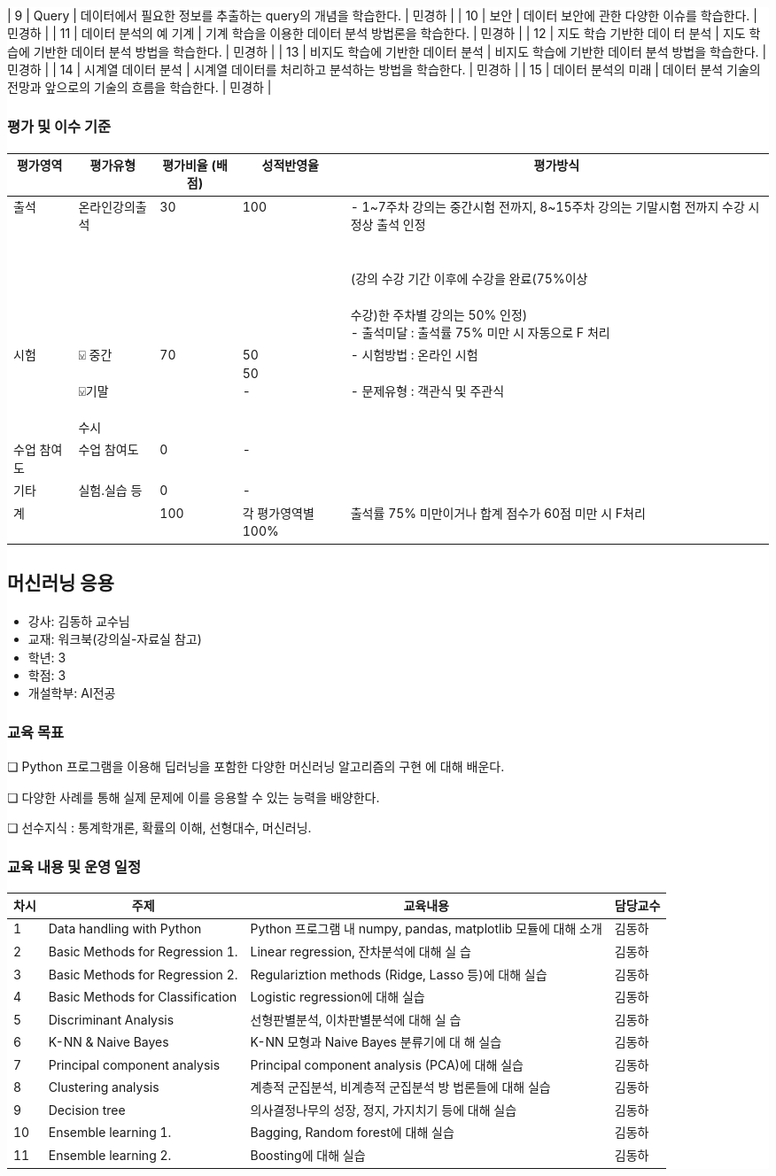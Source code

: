 | 9   | Query                | 데이터에서 필요한 정보를 추출하는 query의 개념을 학습한다.               | 민경하  |
| 10  | 보안                   | 데이터 보안에 관한 다양한 이슈를 학습한다.                          | 민경하  |
| 11  | 데이터 분석의 예 기계        | 기계 학습을 이용한 데이터 분석 방법론을 학습한다.                      | 민경하  |
| 12  | 지도 학습 기반한 데이 터 분석    | 지도 학습에 기반한 데이터 분석 방법을 학습한다.                       | 민경하  |
| 13  | 비지도 학습에 기반한 데이터 분석   | 비지도 학습에 기반한 데이터 분석 방법을 학습한다.                      | 민경하  |
| 14  | 시계열 데이터 분석           | 시계열 데이터를 처리하고 분석하는 방법을 학습한다.                      | 민경하  |
| 15  | 데이터 분석의 미래           | 데이터 분석 기술의 전망과 앞으로의 기술의 흐름을 학습한다.                 | 민경하  |

### 평가 및 이수 기준

| 평가영역   | 평가유형                        | 평가비율 (배점) | 성적반영율           | 평가방식                                                                                                                                                               |
| ------ | --------------------------- | --------- | --------------- | ------------------------------------------------------------------------------------------------------------------------------------------------------------------ |
| 출석     | 온라인강의출석                     | 30        | 100             | - 1~7주차 강의는 중간시험 전까지, 8~15주차 강의는 기말시험 전까지 수강 시 정상 출석 인정<br><br><br>(강의 수강 기간 이후에 수강을 완료(75%이상<br><br>수강)한 주차별 강의는 50% 인정)  <br>- 출석미달 : 출석률 75% 미만 시 자동으로 F 처리<br> |
| 시험     | ⍌ 중간<br> <br>⍌기말<br> <br>수시 | 70        | 50 <br>50 <br>- | - 시험방법 : 온라인 시험  <br><br>- 문제유형 : 객관식 및 주관식<br>                                                                                                                    |
| 수업 참여도 | 수업 참여도                      | 0         | -               |                                                                                                                                                                    |
| 기타     | 실험.실습 등                     | 0         | -               |                                                                                                                                                                    |
| 계      |                             | 100       | 각 평가영역별 100%    | 출석률 75% 미만이거나 합계 점수가 60점 미만 시 F처리                                                                                                                                  |

## 머신러닝 응용

- 강사: 김동하 교수님
- 교재: 워크북(강의실-자료실 참고)
- 학년: 3
- 학점: 3
- 개설학부: AI전공
### 교육 목표

❏ Python 프로그램을 이용해 딥러닝을 포함한 다양한 머신러닝 알고리즘의 구현 에 대해 배운다.

❏ 다양한 사례를 통해 실제 문제에 이를 응용할 수 있는 능력을 배양한다. 

❏ 선수지식 : 통계학개론, 확률의 이해, 선형대수, 머신러닝.
### 교육 내용 및 운영 일정


| 차시  | 주제                               | 교육내용                                              | 담당교수 |
| --- | -------------------------------- | ------------------------------------------------- | ---- |
| 1   | Data handling with Python        | Python 프로그램 내 numpy, pandas, matplotlib 모듈에 대해 소개 | 김동하  |
| 2   | Basic Methods for Regression 1.  | Linear regression, 잔차분석에 대해 실 습                   | 김동하  |
| 3   | Basic Methods for Regression 2.  | Regulariztion methods (Ridge, Lasso 등)에 대해 실습     | 김동하  |
| 4   | Basic Methods for Classification | Logistic regression에 대해 실습                        | 김동하  |
| 5   | Discriminant Analysis            | 선형판별분석, 이차판별분석에 대해 실 습                            | 김동하  |
| 6   | K-NN & Naive Bayes               | K-NN 모형과 Naive Bayes 분류기에 대 해 실습                  | 김동하  |
| 7   | Principal component analysis     | Principal component analysis (PCA)에 대해 실습         | 김동하  |
| 8   | Clustering analysis              | 계층적 군집분석, 비계층적 군집분석 방 법론들에 대해 실습                  | 김동하  |
| 9   | Decision tree                    | 의사결정나무의 성장, 정지, 가지치기 등에 대해 실습                     | 김동하  |
| 10  | Ensemble learning 1.             | Bagging, Random forest에 대해 실습                     | 김동하  |
| 11  | Ensemble learning 2.             | Boosting에 대해 실습                                   | 김동하  |